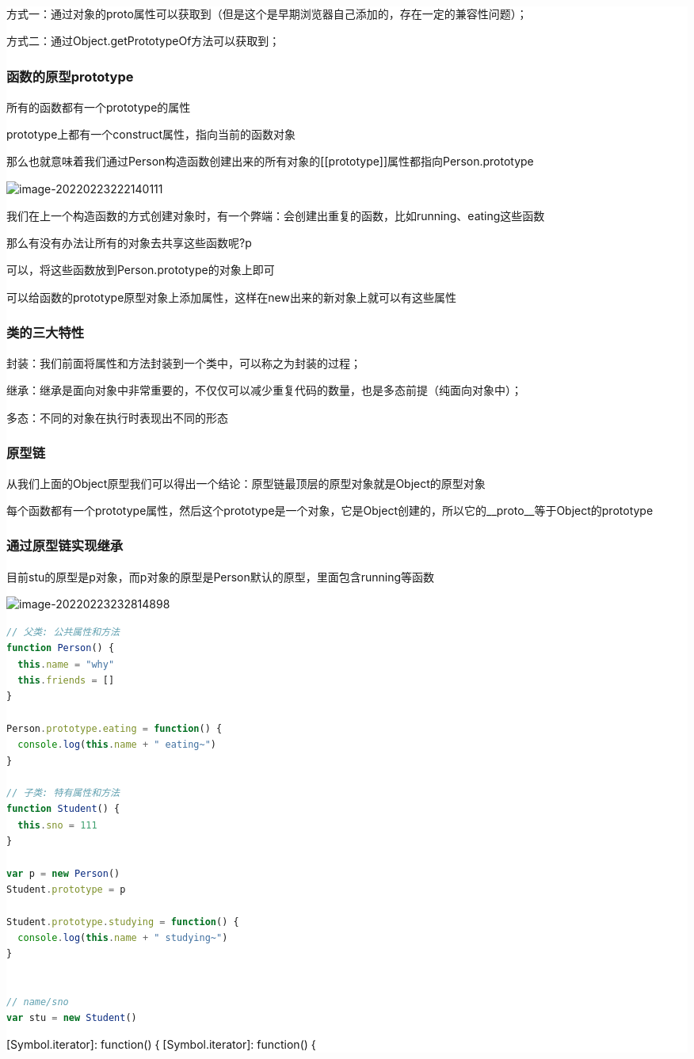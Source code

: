 方式一：通过对象的proto属性可以获取到（但是这个是早期浏览器自己添加的，存在一定的兼容性问题）；

方式二：通过Object.getPrototypeOf方法可以获取到；

### 函数的原型prototype

所有的函数都有一个prototype的属性

prototype上都有一个construct属性，指向当前的函数对象

那么也就意味着我们通过Person构造函数创建出来的所有对象的[[prototype]]属性都指向Person.prototype

![image-20220223222140111](C:\Users\86157\AppData\Roaming\Typora\typora-user-images\image-20220223222140111.png)

我们在上一个构造函数的方式创建对象时，有一个弊端：会创建出重复的函数，比如running、eating这些函数

那么有没有办法让所有的对象去共享这些函数呢?p

可以，将这些函数放到Person.prototype的对象上即可

可以给函数的prototype原型对象上添加属性，这样在new出来的新对象上就可以有这些属性

### 类的三大特性

封装：我们前面将属性和方法封装到一个类中，可以称之为封装的过程；

继承：继承是面向对象中非常重要的，不仅仅可以减少重复代码的数量，也是多态前提（纯面向对象中）；

多态：不同的对象在执行时表现出不同的形态

### 原型链

从我们上面的Object原型我们可以得出一个结论：原型链最顶层的原型对象就是Object的原型对象

每个函数都有一个prototype属性，然后这个prototype是一个对象，它是Object创建的，所以它的__proto__等于Object的prototype

### 通过原型链实现继承

目前stu的原型是p对象，而p对象的原型是Person默认的原型，里面包含running等函数

![image-20220223232814898](C:\Users\86157\AppData\Roaming\Typora\typora-user-images\image-20220223232814898.png)

```js
// 父类: 公共属性和方法
function Person() {
  this.name = "why"
  this.friends = []
}

Person.prototype.eating = function() {
  console.log(this.name + " eating~")
}

// 子类: 特有属性和方法
function Student() {
  this.sno = 111
}

var p = new Person()
Student.prototype = p

Student.prototype.studying = function() {
  console.log(this.name + " studying~")
}


// name/sno
var stu = new Student()

```

  [name + 123]: 'hehehehe'
  [s1]: "abc",
  [s2]: "cba"
  [Symbol.iterator]: function() {
  [Symbol.iterator]: function() {